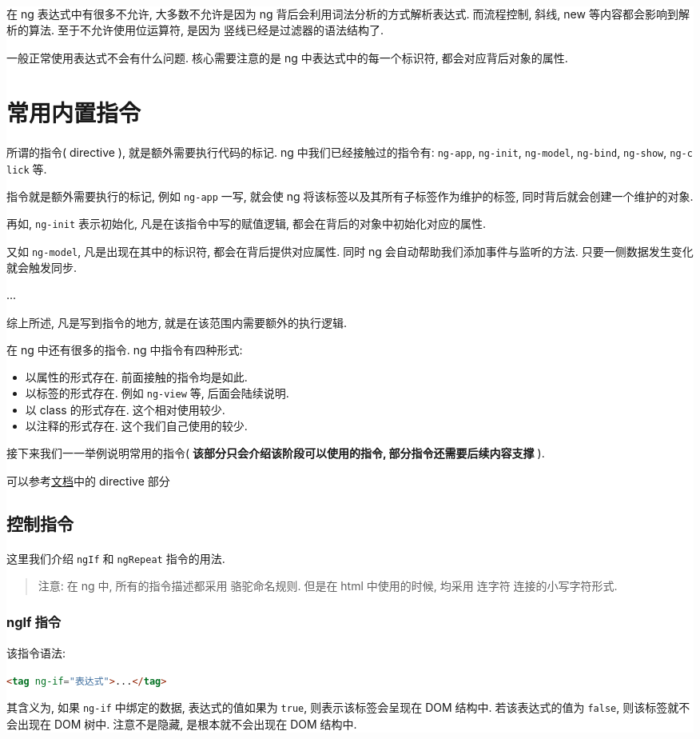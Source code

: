
在 ng 表达式中有很多不允许, 大多数不允许是因为 ng 背后会利用词法分析的方式解析表达式.
而流程控制, 斜线, new 等内容都会影响到解析的算法. 至于不允许使用位运算符, 
是因为 竖线已经是过滤器的语法结构了.

一般正常使用表达式不会有什么问题. 核心需要注意的是 ng 中表达式中的每一个标识符, 都会对应背后对象的属性.











# 常用内置指令

所谓的指令( directive ), 就是额外需要执行代码的标记. 
ng 中我们已经接触过的指令有: `ng-app`, `ng-init`, `ng-model`, `ng-bind`, `ng-show`, `ng-click` 等.

指令就是额外需要执行的标记, 例如 `ng-app` 一写, 就会使 ng 将该标签以及其所有子标签作为维护的标签, 
同时背后就会创建一个维护的对象. 

再如, `ng-init` 表示初始化, 凡是在该指令中写的赋值逻辑, 都会在背后的对象中初始化对应的属性.

又如 `ng-model`, 凡是出现在其中的标识符, 都会在背后提供对应属性. 同时 ng 会自动帮助我们添加事件与监听的方法. 
只要一侧数据发生变化就会触发同步.

...

综上所述, 凡是写到指令的地方, 就是在该范围内需要额外的执行逻辑. 

在 ng 中还有很多的指令. ng 中指令有四种形式:

- 以属性的形式存在. 前面接触的指令均是如此.
- 以标签的形式存在. 例如 `ng-view` 等, 后面会陆续说明.
- 以 class 的形式存在. 这个相对使用较少.
- 以注释的形式存在. 这个我们自己使用的较少.

接下来我们一一举例说明常用的指令( **该部分只会介绍该阶段可以使用的指令, 部分指令还需要后续内容支撑** ).

可以参考[文档](https://docs.angularjs.org)中的 directive 部分 


## 控制指令

这里我们介绍 `ngIf` 和 `ngRepeat` 指令的用法.

> 注意: 在 ng 中, 所有的指令描述都采用 骆驼命名规则. 但是在 html 中使用的时候, 均采用 连字符 连接的小写字符形式.


### ngIf 指令

该指令语法:

```html
<tag ng-if="表达式">...</tag>
```

其含义为, 如果 `ng-if` 中绑定的数据, 表达式的值如果为 `true`, 则表示该标签会呈现在 DOM 结构中.
若该表达式的值为 `false`, 则该标签就不会出现在 DOM 树中. 注意不是隐藏, 是根本就不会出现在 DOM 结构中.
